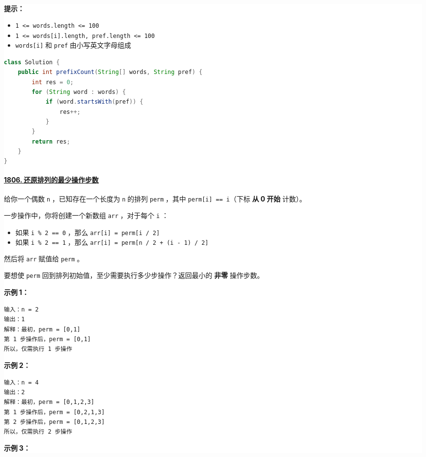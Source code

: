  

**提示：**

- `1 <= words.length <= 100`
- `1 <= words[i].length, pref.length <= 100`
- `words[i]` 和 `pref` 由小写英文字母组成

```Java
class Solution {
    public int prefixCount(String[] words, String pref) {
        int res = 0;
        for (String word : words) {
            if (word.startsWith(pref)) {
                res++;
            }
        }
        return res;
    }
}
```

#### [1806. 还原排列的最少操作步数](https://leetcode.cn/problems/minimum-number-of-operations-to-reinitialize-a-permutation/)

给你一个偶数 `n` ，已知存在一个长度为 `n` 的排列 `perm` ，其中 `perm[i] == i`（下标 **从 0 开始** 计数）。

一步操作中，你将创建一个新数组 `arr` ，对于每个 `i` ：

- 如果 `i % 2 == 0` ，那么 `arr[i] = perm[i / 2]`
- 如果 `i % 2 == 1` ，那么 `arr[i] = perm[n / 2 + (i - 1) / 2]`

然后将 `arr` 赋值给 `perm` 。

要想使 `perm` 回到排列初始值，至少需要执行多少步操作？返回最小的 **非零** 操作步数。

 

**示例 1：**

```
输入：n = 2
输出：1
解释：最初，perm = [0,1]
第 1 步操作后，perm = [0,1]
所以，仅需执行 1 步操作
```

**示例 2：**

```
输入：n = 4
输出：2
解释：最初，perm = [0,1,2,3]
第 1 步操作后，perm = [0,2,1,3]
第 2 步操作后，perm = [0,1,2,3]
所以，仅需执行 2 步操作
```

**示例 3：**
